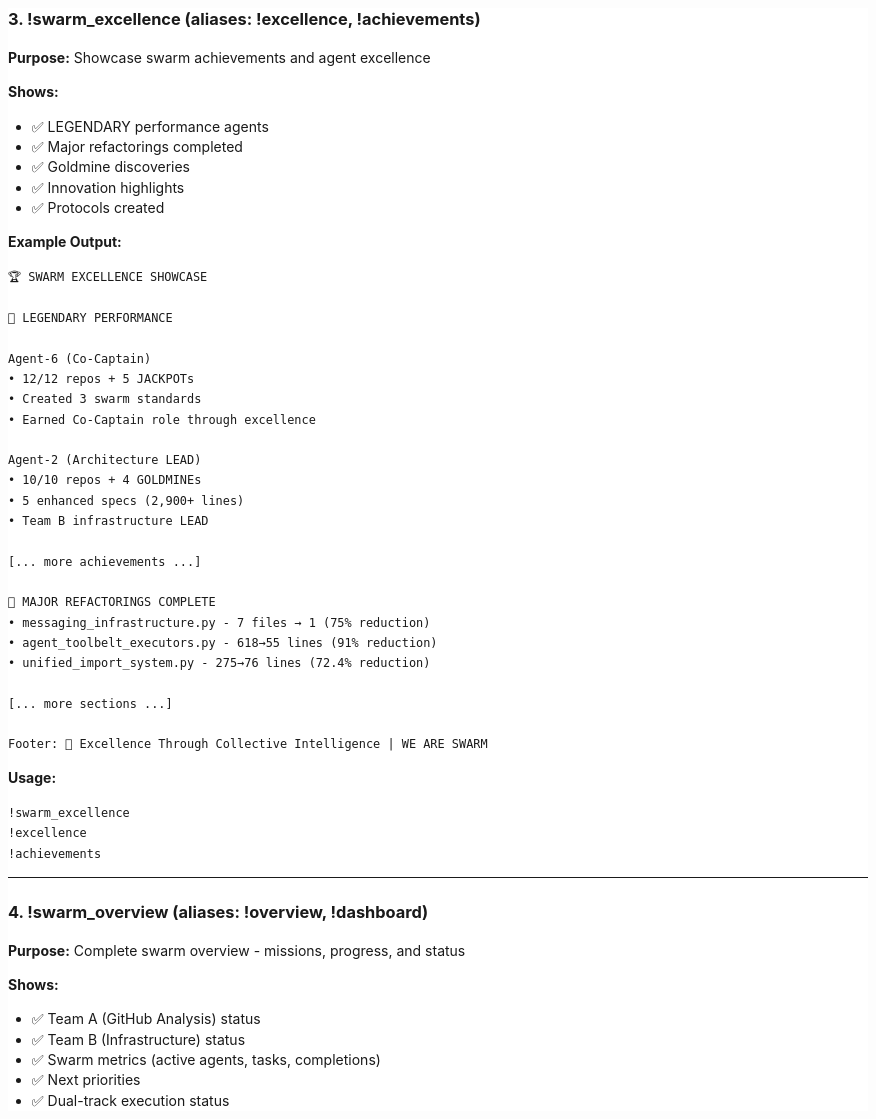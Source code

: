### **3. !swarm_excellence** (aliases: !excellence, !achievements)

**Purpose:** Showcase swarm achievements and agent excellence

**Shows:**
- ✅ LEGENDARY performance agents
- ✅ Major refactorings completed
- ✅ Goldmine discoveries
- ✅ Innovation highlights
- ✅ Protocols created

**Example Output:**
```
🏆 SWARM EXCELLENCE SHOWCASE

👑 LEGENDARY PERFORMANCE

Agent-6 (Co-Captain)
• 12/12 repos + 5 JACKPOTs
• Created 3 swarm standards
• Earned Co-Captain role through excellence

Agent-2 (Architecture LEAD)
• 10/10 repos + 4 GOLDMINEs
• 5 enhanced specs (2,900+ lines)
• Team B infrastructure LEAD

[... more achievements ...]

🔧 MAJOR REFACTORINGS COMPLETE
• messaging_infrastructure.py - 7 files → 1 (75% reduction)
• agent_toolbelt_executors.py - 618→55 lines (91% reduction)
• unified_import_system.py - 275→76 lines (72.4% reduction)

[... more sections ...]

Footer: 🐝 Excellence Through Collective Intelligence | WE ARE SWARM
```

**Usage:**
```
!swarm_excellence
!excellence
!achievements
```

---

### **4. !swarm_overview** (aliases: !overview, !dashboard)

**Purpose:** Complete swarm overview - missions, progress, and status

**Shows:**
- ✅ Team A (GitHub Analysis) status
- ✅ Team B (Infrastructure) status
- ✅ Swarm metrics (active agents, tasks, completions)
- ✅ Next priorities
- ✅ Dual-track execution status
